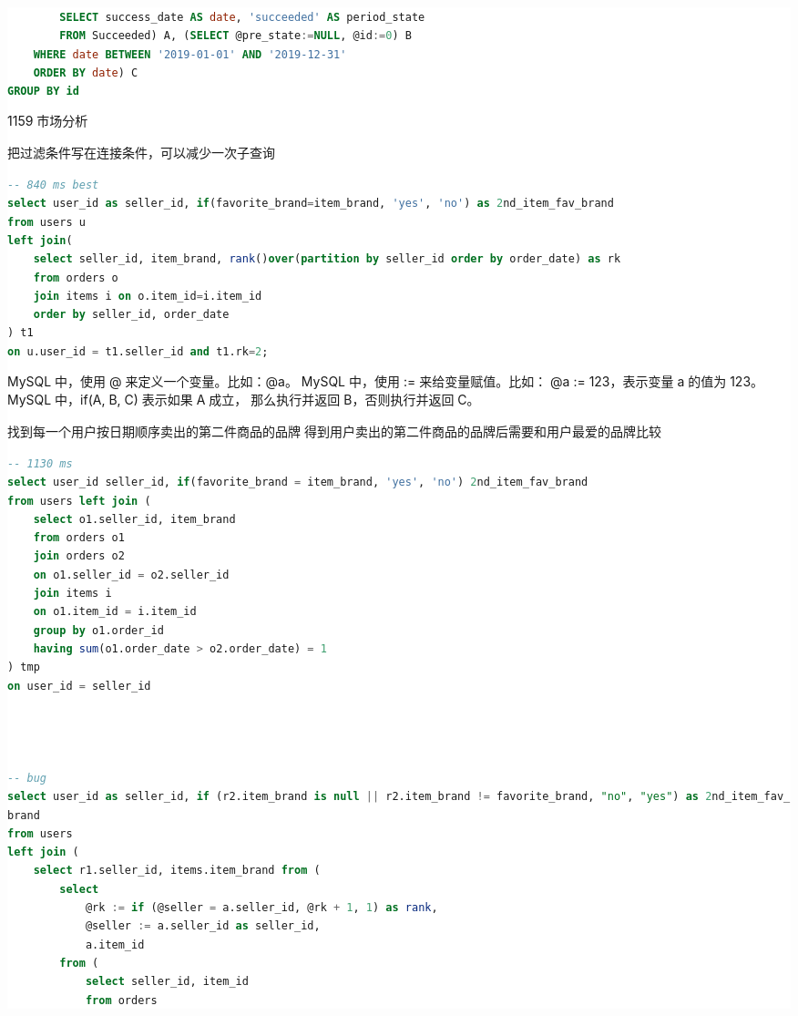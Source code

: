 ```sql
        SELECT success_date AS date, 'succeeded' AS period_state
        FROM Succeeded) A, (SELECT @pre_state:=NULL, @id:=0) B
    WHERE date BETWEEN '2019-01-01' AND '2019-12-31'
    ORDER BY date) C
GROUP BY id


```

1159 市场分析


把过滤条件写在连接条件，可以减少一次子查询

```sql
-- 840 ms best
select user_id as seller_id, if(favorite_brand=item_brand, 'yes', 'no') as 2nd_item_fav_brand
from users u
left join(
    select seller_id, item_brand, rank()over(partition by seller_id order by order_date) as rk
    from orders o
    join items i on o.item_id=i.item_id
    order by seller_id, order_date
) t1
on u.user_id = t1.seller_id and t1.rk=2;

```

MySQL 中，使用 @ 来定义一个变量。比如：@a。
MySQL 中，使用 := 来给变量赋值。比如： @a := 123，表示变量 a 的值为 123。
MySQL 中，if(A, B, C) 表示如果 A 成立， 那么执行并返回 B，否则执行并返回 C。


找到每一个用户按日期顺序卖出的第二件商品的品牌
得到用户卖出的第二件商品的品牌后需要和用户最爱的品牌比较

```sql
-- 1130 ms
select user_id seller_id, if(favorite_brand = item_brand, 'yes', 'no') 2nd_item_fav_brand
from users left join (
    select o1.seller_id, item_brand
    from orders o1 
    join orders o2
    on o1.seller_id = o2.seller_id
    join items i
    on o1.item_id = i.item_id
    group by o1.order_id
    having sum(o1.order_date > o2.order_date) = 1
) tmp
on user_id = seller_id




-- bug
select user_id as seller_id, if (r2.item_brand is null || r2.item_brand != favorite_brand, "no", "yes") as 2nd_item_fav_brand
from users
left join (
    select r1.seller_id, items.item_brand from (
        select 
            @rk := if (@seller = a.seller_id, @rk + 1, 1) as rank,
            @seller := a.seller_id as seller_id, 
            a.item_id
        from (
            select seller_id, item_id
            from orders 
```